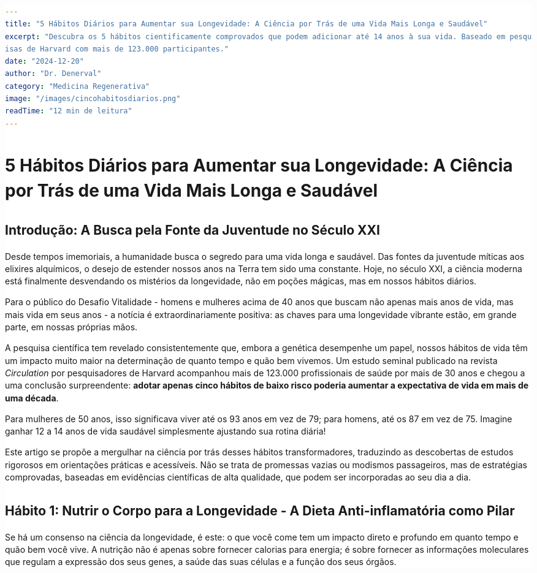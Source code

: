 ```yaml
---
title: "5 Hábitos Diários para Aumentar sua Longevidade: A Ciência por Trás de uma Vida Mais Longa e Saudável"
excerpt: "Descubra os 5 hábitos cientificamente comprovados que podem adicionar até 14 anos à sua vida. Baseado em pesquisas de Harvard com mais de 123.000 participantes."
date: "2024-12-20"
author: "Dr. Denerval"
category: "Medicina Regenerativa"
image: "/images/cincohabitosdiarios.png"
readTime: "12 min de leitura"
---
```


# 5 Hábitos Diários para Aumentar sua Longevidade: A Ciência por Trás de uma Vida Mais Longa e Saudável

## Introdução: A Busca pela Fonte da Juventude no Século XXI

Desde tempos imemoriais, a humanidade busca o segredo para uma vida longa e saudável. Das fontes da juventude míticas aos elixires alquímicos, o desejo de estender nossos anos na Terra tem sido uma constante. Hoje, no século XXI, a ciência moderna está finalmente desvendando os mistérios da longevidade, não em poções mágicas, mas em nossos hábitos diários.

Para o público do Desafio Vitalidade - homens e mulheres acima de 40 anos que buscam não apenas mais anos de vida, mas mais vida em seus anos - a notícia é extraordinariamente positiva: as chaves para uma longevidade vibrante estão, em grande parte, em nossas próprias mãos.

A pesquisa científica tem revelado consistentemente que, embora a genética desempenhe um papel, nossos hábitos de vida têm um impacto muito maior na determinação de quanto tempo e quão bem vivemos. Um estudo seminal publicado na revista *Circulation* por pesquisadores de Harvard acompanhou mais de 123.000 profissionais de saúde por mais de 30 anos e chegou a uma conclusão surpreendente: **adotar apenas cinco hábitos de baixo risco poderia aumentar a expectativa de vida em mais de uma década**.

Para mulheres de 50 anos, isso significava viver até os 93 anos em vez de 79; para homens, até os 87 em vez de 75. Imagine ganhar 12 a 14 anos de vida saudável simplesmente ajustando sua rotina diária!

Este artigo se propõe a mergulhar na ciência por trás desses hábitos transformadores, traduzindo as descobertas de estudos rigorosos em orientações práticas e acessíveis. Não se trata de promessas vazias ou modismos passageiros, mas de estratégias comprovadas, baseadas em evidências científicas de alta qualidade, que podem ser incorporadas ao seu dia a dia.

## Hábito 1: Nutrir o Corpo para a Longevidade - A Dieta Anti-inflamatória como Pilar

Se há um consenso na ciência da longevidade, é este: o que você come tem um impacto direto e profundo em quanto tempo e quão bem você vive. A nutrição não é apenas sobre fornecer calorias para energia; é sobre fornecer as informações moleculares que regulam a expressão dos seus genes, a saúde das suas células e a função dos seus órgãos.
